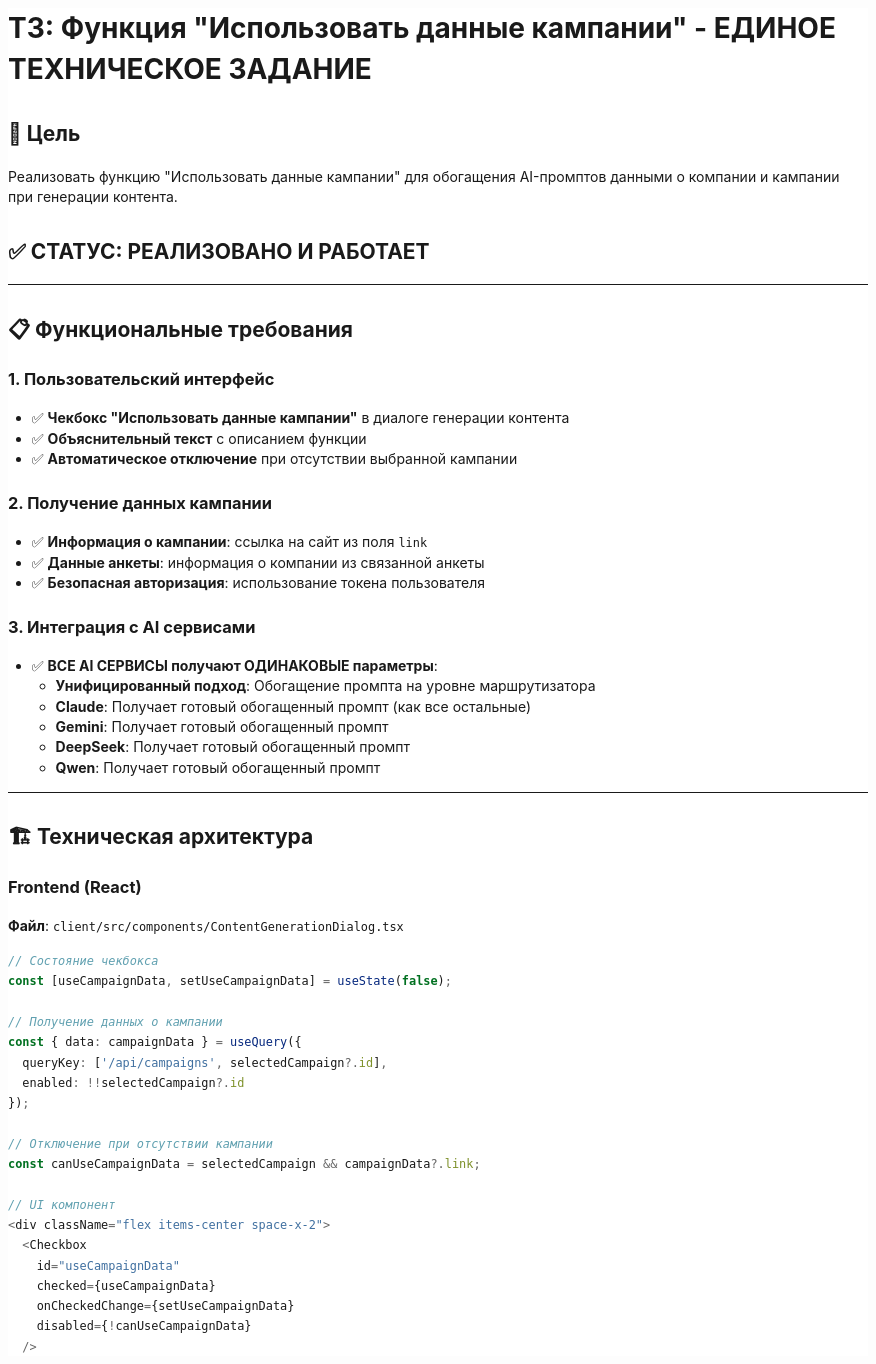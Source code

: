 # ТЗ: Функция "Использовать данные кампании" - ЕДИНОЕ ТЕХНИЧЕСКОЕ ЗАДАНИЕ

## 🎯 Цель
Реализовать функцию "Использовать данные кампании" для обогащения AI-промптов данными о компании и кампании при генерации контента.

## ✅ СТАТУС: РЕАЛИЗОВАНО И РАБОТАЕТ

---

## 📋 Функциональные требования

### 1. Пользовательский интерфейс
- ✅ **Чекбокс "Использовать данные кампании"** в диалоге генерации контента
- ✅ **Объяснительный текст** с описанием функции
- ✅ **Автоматическое отключение** при отсутствии выбранной кампании

### 2. Получение данных кампании
- ✅ **Информация о кампании**: ссылка на сайт из поля `link`
- ✅ **Данные анкеты**: информация о компании из связанной анкеты
- ✅ **Безопасная авторизация**: использование токена пользователя

### 3. Интеграция с AI сервисами
- ✅ **ВСЕ AI СЕРВИСЫ получают ОДИНАКОВЫЕ параметры**:
  - **Унифицированный подход**: Обогащение промпта на уровне маршрутизатора
  - **Claude**: Получает готовый обогащенный промпт (как все остальные)
  - **Gemini**: Получает готовый обогащенный промпт
  - **DeepSeek**: Получает готовый обогащенный промпт
  - **Qwen**: Получает готовый обогащенный промпт

---

## 🏗️ Техническая архитектура

### Frontend (React)
**Файл**: `client/src/components/ContentGenerationDialog.tsx`

```typescript
// Состояние чекбокса
const [useCampaignData, setUseCampaignData] = useState(false);

// Получение данных о кампании
const { data: campaignData } = useQuery({
  queryKey: ['/api/campaigns', selectedCampaign?.id],
  enabled: !!selectedCampaign?.id
});

// Отключение при отсутствии кампании
const canUseCampaignData = selectedCampaign && campaignData?.link;

// UI компонент
<div className="flex items-center space-x-2">
  <Checkbox
    id="useCampaignData"
    checked={useCampaignData}
    onCheckedChange={setUseCampaignData}
    disabled={!canUseCampaignData}
  />
```